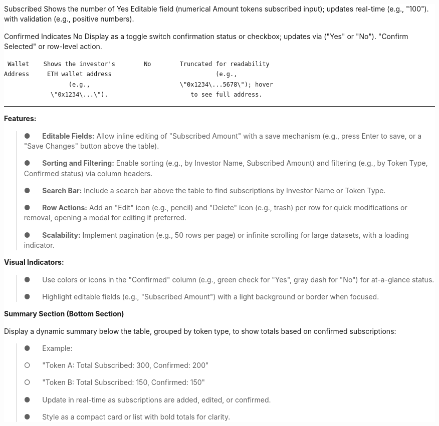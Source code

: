    Subscribed   Shows the number of        Yes       Editable field (numerical
     Amount      tokens subscribed                   input); updates real-time
                 (e.g., \"100\").                      with validation (e.g.,
                                                         positive numbers).

   Confirmed         Indicates             No        Display as a toggle switch
                confirmation status                   or checkbox; updates via
               (\"Yes\" or \"No\").                   \"Confirm Selected\" or
                                                         row-level action.

     Wallet    Shows the investor's        No        Truncated for readability
    Address     ETH wallet address                             (e.g.,
                      (e.g.,                         \"0x1234\...5678\"); hover
                 \"0x1234\...\").                       to see full address.
  ------------ --------------------- --------------- --------------------------

**Features:**

> ●      **Editable Fields:** Allow inline editing of \"Subscribed
> Amount\" with a save mechanism (e.g., press Enter to save, or a \"Save
> Changes\" button above the table).
>
> ●      **Sorting and Filtering:** Enable sorting (e.g., by Investor
> Name, Subscribed Amount) and filtering (e.g., by Token Type, Confirmed
> status) via column headers.
>
> ●      **Search Bar:** Include a search bar above the table to find
> subscriptions by Investor Name or Token Type.
>
> ●      **Row Actions:** Add an \"Edit\" icon (e.g., pencil) and
> \"Delete\" icon (e.g., trash) per row for quick modifications or
> removal, opening a modal for editing if preferred.
>
> ●      **Scalability:** Implement pagination (e.g., 50 rows per page)
> or infinite scrolling for large datasets, with a loading indicator.

**Visual Indicators:**

> ●      Use colors or icons in the \"Confirmed\" column (e.g., green
> check for \"Yes\", gray dash for \"No\") for at-a-glance status.
>
> ●      Highlight editable fields (e.g., \"Subscribed Amount\") with a
> light background or border when focused.

**Summary Section (Bottom Section)**

Display a dynamic summary below the table, grouped by token type, to
show totals based on confirmed subscriptions:

> ●      Example:
>
> ○      \"Token A: Total Subscribed: 300, Confirmed: 200\"
>
> ○      \"Token B: Total Subscribed: 150, Confirmed: 150\"
>
> ●      Update in real-time as subscriptions are added, edited, or
> confirmed.
>
> ●      Style as a compact card or list with bold totals for clarity.
